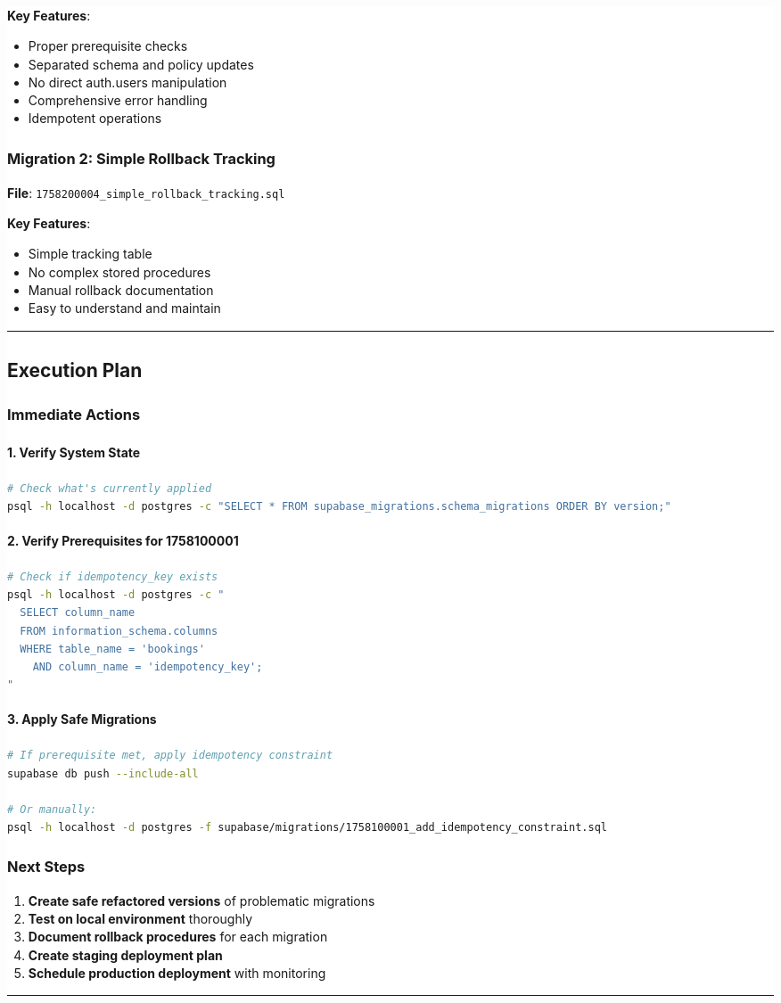 **Key Features**:
- Proper prerequisite checks
- Separated schema and policy updates
- No direct auth.users manipulation
- Comprehensive error handling
- Idempotent operations

### Migration 2: Simple Rollback Tracking

**File**: `1758200004_simple_rollback_tracking.sql`

**Key Features**:
- Simple tracking table
- No complex stored procedures
- Manual rollback documentation
- Easy to understand and maintain

---

## Execution Plan

### Immediate Actions

#### 1. Verify System State
```bash
# Check what's currently applied
psql -h localhost -d postgres -c "SELECT * FROM supabase_migrations.schema_migrations ORDER BY version;"
```

#### 2. Verify Prerequisites for 1758100001
```bash
# Check if idempotency_key exists
psql -h localhost -d postgres -c "
  SELECT column_name 
  FROM information_schema.columns 
  WHERE table_name = 'bookings' 
    AND column_name = 'idempotency_key';
"
```

#### 3. Apply Safe Migrations
```bash
# If prerequisite met, apply idempotency constraint
supabase db push --include-all

# Or manually:
psql -h localhost -d postgres -f supabase/migrations/1758100001_add_idempotency_constraint.sql
```

### Next Steps

1. **Create safe refactored versions** of problematic migrations
2. **Test on local environment** thoroughly
3. **Document rollback procedures** for each migration
4. **Create staging deployment plan**
5. **Schedule production deployment** with monitoring

---